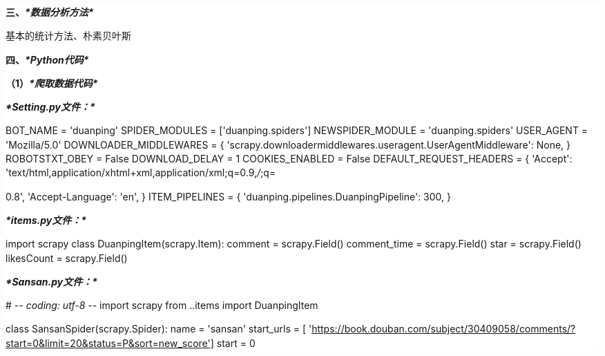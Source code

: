  

**三、*****\*数据分析方法\****

基本的统计方法、朴素贝叶斯

 

 

 

**四、*****\*Python代码\****

**（1）*****\*爬取数据代码\****

 

***\*Setting.py文件：\****

BOT_NAME = 'duanping'
SPIDER_MODULES = ['duanping.spiders']
NEWSPIDER_MODULE = 'duanping.spiders'
USER_AGENT = 'Mozilla/5.0'
DOWNLOADER_MIDDLEWARES = {
'scrapy.downloadermiddlewares.useragent.UserAgentMiddleware': None,
}
ROBOTSTXT_OBEY = False
DOWNLOAD_DELAY = 1
COOKIES_ENABLED = False
DEFAULT_REQUEST_HEADERS = {
 'Accept': 'text/html,application/xhtml+xml,application/xml;q=0.9,*/*;q=

0.8',
 'Accept-Language': 'en',
}
ITEM_PIPELINES = {
  'duanping.pipelines.DuanpingPipeline': 300,
}

 

***\*items.py文件：\****

import scrapy
class DuanpingItem(scrapy.Item):
  comment = scrapy.Field()
  comment_time = scrapy.Field()
  star = scrapy.Field()
  likesCount = scrapy.Field()

 

***\*Sansan.py文件：\****

\# -*- coding: utf-8 -*-
import scrapy
from ..items import DuanpingItem


class SansanSpider(scrapy.Spider):
  name = 'sansan'
  start_urls = [
    'https://book.douban.com/subject/30409058/comments/?start=0&limit=20&status=P&sort=new_score']
  start = 0
